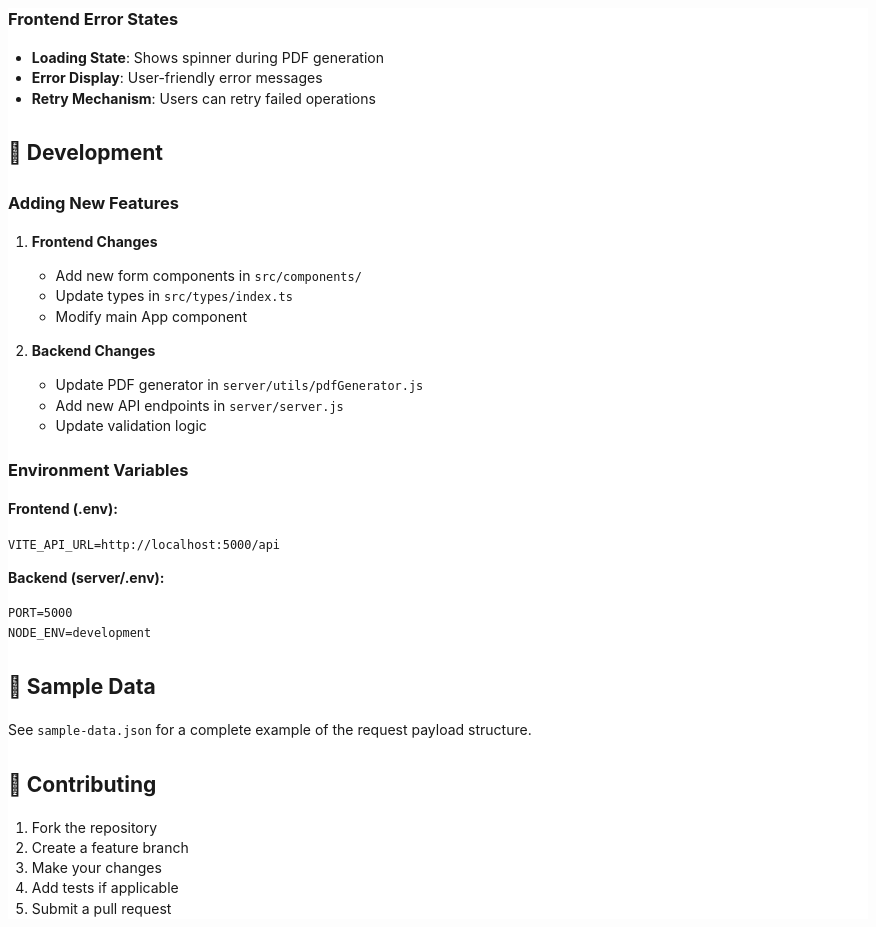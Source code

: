 ### Frontend Error States

- **Loading State**: Shows spinner during PDF generation
- **Error Display**: User-friendly error messages
- **Retry Mechanism**: Users can retry failed operations

## 🔧 Development

### Adding New Features

1. **Frontend Changes**
   - Add new form components in `src/components/`
   - Update types in `src/types/index.ts`
   - Modify main App component

2. **Backend Changes**
   - Update PDF generator in `server/utils/pdfGenerator.js`
   - Add new API endpoints in `server/server.js`
   - Update validation logic

### Environment Variables

**Frontend (.env):**
```env
VITE_API_URL=http://localhost:5000/api
```

**Backend (server/.env):**
```env
PORT=5000
NODE_ENV=development
```

## 📝 Sample Data

See `sample-data.json` for a complete example of the request payload structure.

## 🤝 Contributing

1. Fork the repository
2. Create a feature branch
3. Make your changes
4. Add tests if applicable
5. Submit a pull request
